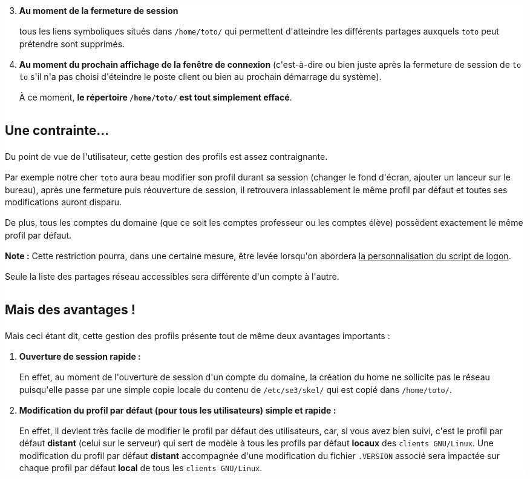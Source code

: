 3. **Au moment de la fermeture de session**
    
    tous les liens symboliques situés dans `/home/toto/`
    qui permettent d'atteindre les différents partages
    auxquels `toto` peut prétendre sont supprimés.

4. **Au moment du prochain affichage de la fenêtre de connexion**
(c'est-à-dire ou bien juste après la fermeture
de session de `toto` s'il n'a pas choisi d'éteindre le poste
client ou bien au prochain démarrage du système).
    
    À ce moment, **le répertoire `/home/toto/` est tout simplement effacé**.


## Une contrainte…

Du point de vue de l'utilisateur, cette gestion des profils
est assez contraignante.

Par exemple notre cher `toto` aura
beau modifier son profil durant sa session (changer le fond
d'écran, ajouter un lanceur sur le bureau), après une
fermeture puis réouverture de session, il retrouvera
inlassablement le même profil par défaut et toutes ses
modifications auront disparu.

De plus, tous les comptes du
domaine (que ce soit les comptes professeur ou les comptes
élève) possèdent exactement le même profil par défaut.

**Note :** Cette restriction pourra, dans une certaine
mesure, être levée lorsqu'on abordera [la personnalisation du script de logon](script_logon.md#personnaliser-le-script-de-logon).

Seule la liste des partages réseau accessibles sera
différente d'un compte à l'autre.


## Mais des avantages !

Mais ceci étant dit, cette
gestion des profils présente tout de même deux avantages
importants :

1. **Ouverture de session rapide :**
    
    En effet, au moment de l'ouverture de session
    d'un compte du domaine, la création du home ne sollicite pas
    le réseau puisqu'elle passe par une simple copie locale
    du contenu de `/etc/se3/skel/` qui est copié dans `/home/toto/`.

2. **Modification du profil par défaut (pour tous les utilisateurs) simple et rapide :**
    
    En effet, il devient très facile de modifier le profil par défaut des utilisateurs,
    car, si vous avez bien suivi, c'est le profil par défaut
    **distant** (celui sur le serveur) qui sert de modèle à tous
    les profils par défaut **locaux** des `clients GNU/Linux`. Une
    modification du profil par défaut **distant** accompagnée
    d'une modification du fichier `.VERSION` associé sera
    impactée sur chaque profil par défaut **local** de tous les
    `clients GNU/Linux`.
